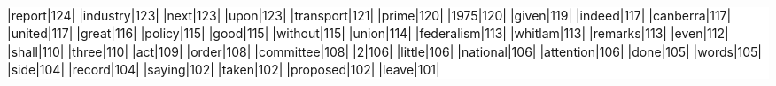 |report|124|
|industry|123|
|next|123|
|upon|123|
|transport|121|
|prime|120|
|1975|120|
|given|119|
|indeed|117|
|canberra|117|
|united|117|
|great|116|
|policy|115|
|good|115|
|without|115|
|union|114|
|federalism|113|
|whitlam|113|
|remarks|113|
|even|112|
|shall|110|
|three|110|
|act|109|
|order|108|
|committee|108|
|2|106|
|little|106|
|national|106|
|attention|106|
|done|105|
|words|105|
|side|104|
|record|104|
|saying|102|
|taken|102|
|proposed|102|
|leave|101|